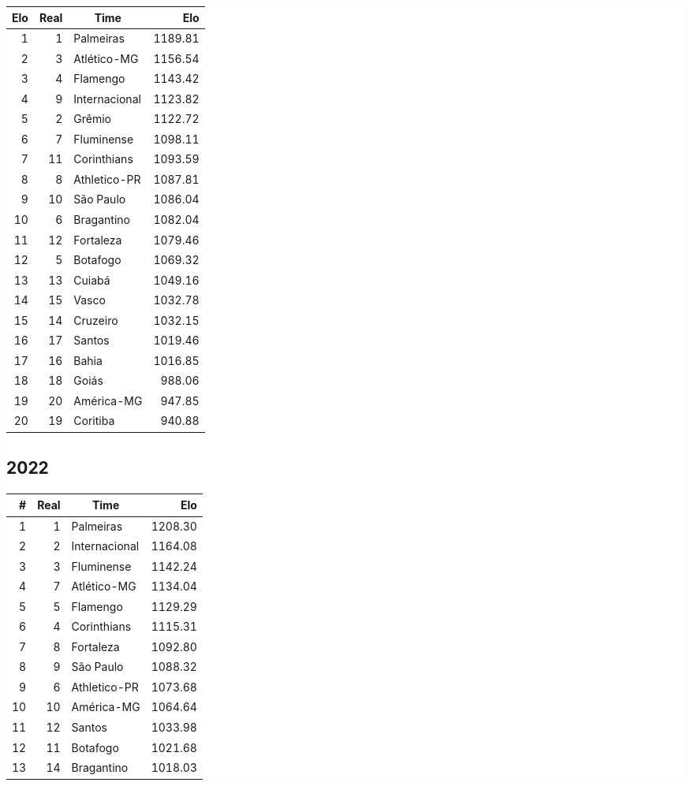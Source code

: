 | Elo | Real | Time          |     Elo |
| --: | ---: | ------------- | ------: |
|   1 |    1 | Palmeiras     | 1189.81 |
|   2 |    3 | Atlético-MG   | 1156.54 |
|   3 |    4 | Flamengo      | 1143.42 |
|   4 |    9 | Internacional | 1123.82 |
|   5 |    2 | Grêmio        | 1122.72 |
|   6 |    7 | Fluminense    | 1098.11 |
|   7 |   11 | Corinthians   | 1093.59 |
|   8 |    8 | Athletico-PR  | 1087.81 |
|   9 |   10 | São Paulo     | 1086.04 |
|  10 |    6 | Bragantino    | 1082.04 |
|  11 |   12 | Fortaleza     | 1079.46 |
|  12 |    5 | Botafogo      | 1069.32 |
|  13 |   13 | Cuiabá        | 1049.16 |
|  14 |   15 | Vasco         | 1032.78 |
|  15 |   14 | Cruzeiro      | 1032.15 |
|  16 |   17 | Santos        | 1019.46 |
|  17 |   16 | Bahia         | 1016.85 |
|  18 |   18 | Goiás         |  988.06 |
|  19 |   20 | América-MG    |  947.85 |
|  20 |   19 | Coritiba      |  940.88 |

## 2022

| # | Real | Time                 | Elo |
| ------: | -----------: | -------------------- | ---------: |
|       1 |            1 | Palmeiras            |    1208.30 |
|       2 |            2 | Internacional        |    1164.08 |
|       3 |            3 | Fluminense           |    1142.24 |
|       4 |            7 | Atlético-MG     |    1134.04 |
|       5 |            5 | Flamengo             |    1129.29 |
|       6 |            4 | Corinthians          |    1115.31 |
|       7 |            8 | Fortaleza            |    1092.80 |
|       8 |            9 | São Paulo            |    1088.32 |
|       9 |            6 | Athletico-PR |    1073.68 |
|      10 |           10 | América-MG      |    1064.64 |
|      11 |           12 | Santos               |    1033.98 |
|      12 |           11 | Botafogo             |    1021.68 |
|      13 |           14 | Bragantino           |    1018.03 |